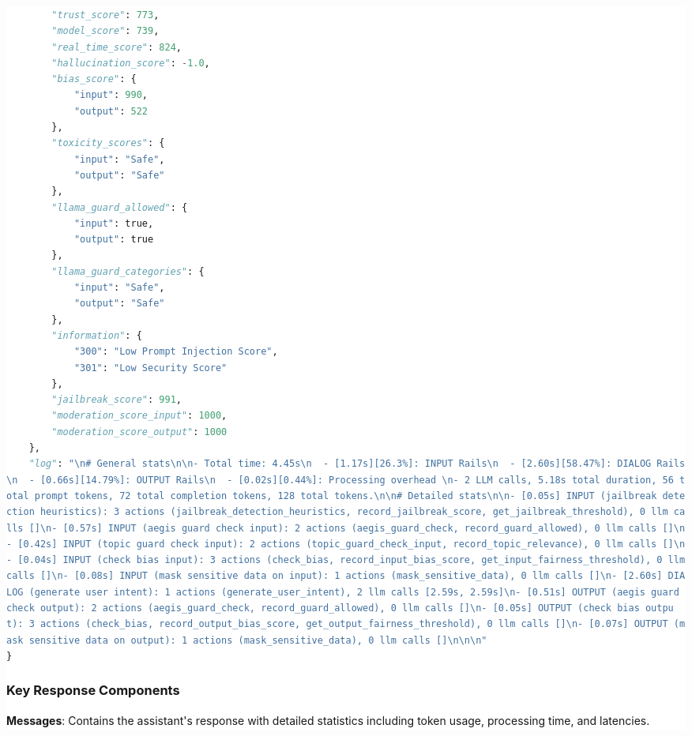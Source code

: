 ```python
        "trust_score": 773,
        "model_score": 739,
        "real_time_score": 824,
        "hallucination_score": -1.0,
        "bias_score": {
            "input": 990,
            "output": 522
        },
        "toxicity_scores": {
            "input": "Safe",
            "output": "Safe"
        },
        "llama_guard_allowed": {
            "input": true,
            "output": true
        },
        "llama_guard_categories": {
            "input": "Safe",
            "output": "Safe"
        },
        "information": {
            "300": "Low Prompt Injection Score",
            "301": "Low Security Score"
        },
        "jailbreak_score": 991,
        "moderation_score_input": 1000,
        "moderation_score_output": 1000
    },
    "log": "\n# General stats\n\n- Total time: 4.45s\n  - [1.17s][26.3%]: INPUT Rails\n  - [2.60s][58.47%]: DIALOG Rails\n  - [0.66s][14.79%]: OUTPUT Rails\n  - [0.02s][0.44%]: Processing overhead \n- 2 LLM calls, 5.18s total duration, 56 total prompt tokens, 72 total completion tokens, 128 total tokens.\n\n# Detailed stats\n\n- [0.05s] INPUT (jailbreak detection heuristics): 3 actions (jailbreak_detection_heuristics, record_jailbreak_score, get_jailbreak_threshold), 0 llm calls []\n- [0.57s] INPUT (aegis guard check input): 2 actions (aegis_guard_check, record_guard_allowed), 0 llm calls []\n- [0.42s] INPUT (topic guard check input): 2 actions (topic_guard_check_input, record_topic_relevance), 0 llm calls []\n- [0.04s] INPUT (check bias input): 3 actions (check_bias, record_input_bias_score, get_input_fairness_threshold), 0 llm calls []\n- [0.08s] INPUT (mask sensitive data on input): 1 actions (mask_sensitive_data), 0 llm calls []\n- [2.60s] DIALOG (generate user intent): 1 actions (generate_user_intent), 2 llm calls [2.59s, 2.59s]\n- [0.51s] OUTPUT (aegis guard check output): 2 actions (aegis_guard_check, record_guard_allowed), 0 llm calls []\n- [0.05s] OUTPUT (check bias output): 3 actions (check_bias, record_output_bias_score, get_output_fairness_threshold), 0 llm calls []\n- [0.07s] OUTPUT (mask sensitive data on output): 1 actions (mask_sensitive_data), 0 llm calls []\n\n\n"
}
```

### Key Response Components

**Messages**: Contains the assistant's response with detailed statistics including token usage, processing time, and latencies.
